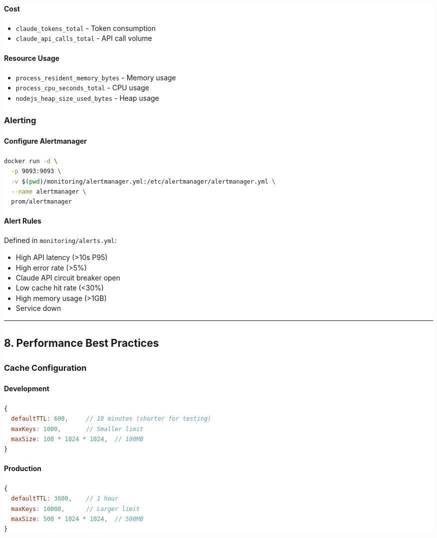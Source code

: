 #### Cost
- `claude_tokens_total` - Token consumption
- `claude_api_calls_total` - API call volume

#### Resource Usage
- `process_resident_memory_bytes` - Memory usage
- `process_cpu_seconds_total` - CPU usage
- `nodejs_heap_size_used_bytes` - Heap usage

### Alerting

#### Configure Alertmanager
```bash
docker run -d \
  -p 9093:9093 \
  -v $(pwd)/monitoring/alertmanager.yml:/etc/alertmanager/alertmanager.yml \
  --name alertmanager \
  prom/alertmanager
```

#### Alert Rules
Defined in `monitoring/alerts.yml`:
- High API latency (>10s P95)
- High error rate (>5%)
- Claude API circuit breaker open
- Low cache hit rate (<30%)
- High memory usage (>1GB)
- Service down

---

## 8. Performance Best Practices

### Cache Configuration

#### Development
```javascript
{
  defaultTTL: 600,     // 10 minutes (shorter for testing)
  maxKeys: 1000,       // Smaller limit
  maxSize: 100 * 1024 * 1024,  // 100MB
}
```

#### Production
```javascript
{
  defaultTTL: 3600,    // 1 hour
  maxKeys: 10000,      // Larger limit
  maxSize: 500 * 1024 * 1024,  // 500MB
}
```
